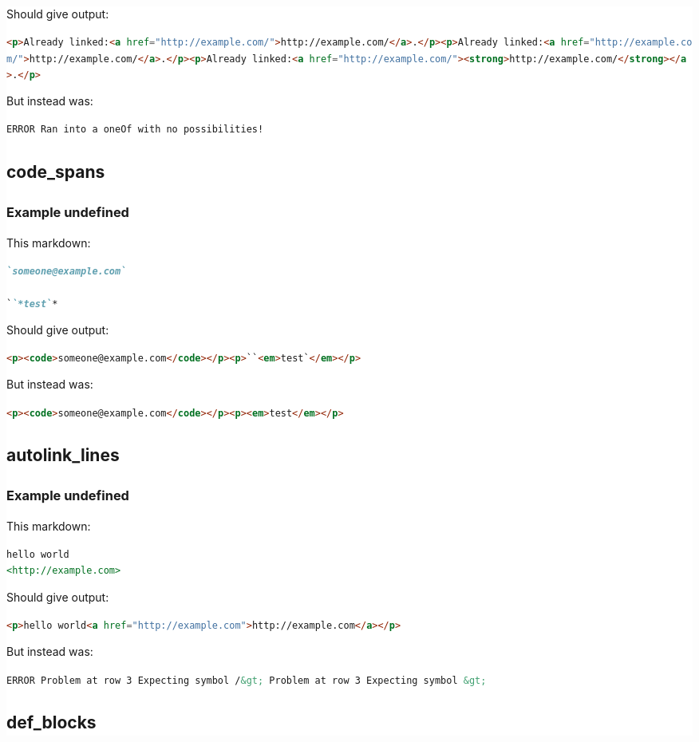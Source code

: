 Should give output:

```html
<p>Already linked:<a href="http://example.com/">http://example.com/</a>.</p><p>Already linked:<a href="http://example.com/">http://example.com/</a>.</p><p>Already linked:<a href="http://example.com/"><strong>http://example.com/</strong></a>.</p>
```

But instead was:

```html
ERROR Ran into a oneOf with no possibilities!
```
## code_spans

### Example undefined

This markdown:

```markdown
`someone@example.com`

``*test`*
```

Should give output:

```html
<p><code>someone@example.com</code></p><p>``<em>test`</em></p>
```

But instead was:

```html
<p><code>someone@example.com</code></p><p><em>test</em></p>
```
## autolink_lines

### Example undefined

This markdown:

```markdown
hello world
<http://example.com>

```

Should give output:

```html
<p>hello world<a href="http://example.com">http://example.com</a></p>
```

But instead was:

```html
ERROR Problem at row 3 Expecting symbol /&gt; Problem at row 3 Expecting symbol &gt;
```
## def_blocks
